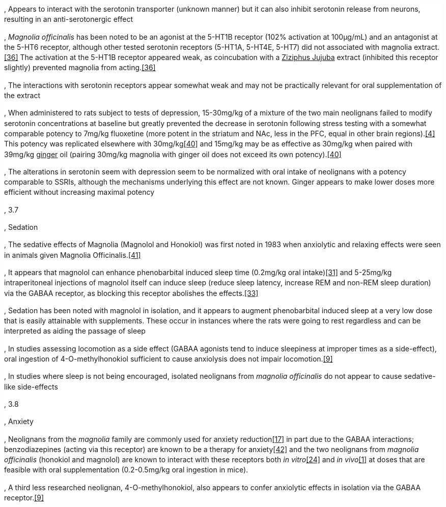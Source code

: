 , Appears to interact with the serotonin transporter (unknown manner) but it can also inhibit serotonin release from neurons, resulting in an anti-serotonergic effect

, *Magnolia officinalis* has been noted to be an agonist at the 5-HT1B receptor (102% activation at 100μg/mL) and an antagonist at the 5-HT6 receptor, although other tested serotonin receptors (5-HT1A, 5-HT4E, 5-HT7) did not associated with magnolia extract.[[36]](#ref-36) The activation at the 5-HT1B receptor appeared weak, as coincubation with a [Ziziphus Jujuba](/supplements/jujube/) extract (inhibited this receptor slightly) prevented magnolia from acting.[[36]](#ref-36)

, The interactions with serotonin receptors appear somewhat weak and may not be practically relevant for oral supplementation of the extract

, When administered to rats subject to tests of depression, 15-30mg/kg of a mixture of the two main neolignans failed to modify serotonin concentrations at baseline but greatly prevented the decrease in serotonin following stress testing with a somewhat comparable potency to 7mg/kg fluoxetine (more potent in the striatum and NAc, less in the PFC, equal in other brain regions).[[4]](#ref-4) This potency was replicated elsewhere with 30mg/kg[[40]](#ref-40) and 15mg/kg may be as effective as 30mg/kg when paired with 39mg/kg [ginger](/foods/ginger/) oil (pairing 30mg/kg magnolia with ginger oil does not exceed its own potency).[[40]](#ref-40)

, The alterations in serotonin seem with depression seem to be normalized with oral intake of neolignans with a potency comparable to SSRIs, although the mechanisms underlying this effect are not known. Ginger appears to make lower doses more efficient without increasing maximal potency

, 3.7

, Sedation

, The sedative effects of Magnolia (Magnolol and Honokiol) was first noted in 1983 when anxiolytic and relaxing effects were seen in animals given Magnolia Officinalis.[[41]](#ref-41)

, It appears that magnolol can enhance phenobarbital induced sleep time (0.2mg/kg oral intake)[[31]](#ref-31) and 5-25mg/kg intraperitoneal injections of magnolol itself can induce sleep (reduce sleep latency, increase REM and non-REM sleep duration) via the GABAA receptor, as blocking this receptor abolishes the effects.[[33]](#ref-33)

, Sedation has been noted with magnolol in isolation, and it appears to augment phenobarbital induced sleep at a very low dose that is easily attainable with supplements. These occur in instances where the rats were going to rest regardless and can be interpreted as aiding the passage of sleep

, In studies assessing locomotion as a side effect (GABAA agonists tend to induce sleepiness at improper times as a side-effect), oral ingestion of 4-O-methylhonokiol sufficient to cause anxiolysis does not impair locomotion.[[9]](#ref-9)

, In studies where sleep is not being encouraged, isolated neolignans from *magnolia officinalis* do not appear to cause sedative-like side-effects

, 3.8

, Anxiety

, Neolignans from the *magnolia* family are commonly used for anxiety reduction[[17]](#ref-17) in part due to the GABAA interactions; benzodiazepines (acting via this receptor) are known to be a therapy for anxiety[[42]](#ref-42) and the two neolignans from *magnolia officinalis* (honokiol and magnolol) are known to interact with these receptors both *in vitro*[[24]](#ref-24) and *in vivo*[[1]](#ref-1) at doses that are feasible with oral supplementation (0.2-0.5mg/kg oral ingestion in mice).

, A third less researched neolignan, 4-O-methylhonokiol, also appears to confer anxiolytic effects in isolation via the GABAA receptor.[[9]](#ref-9)
